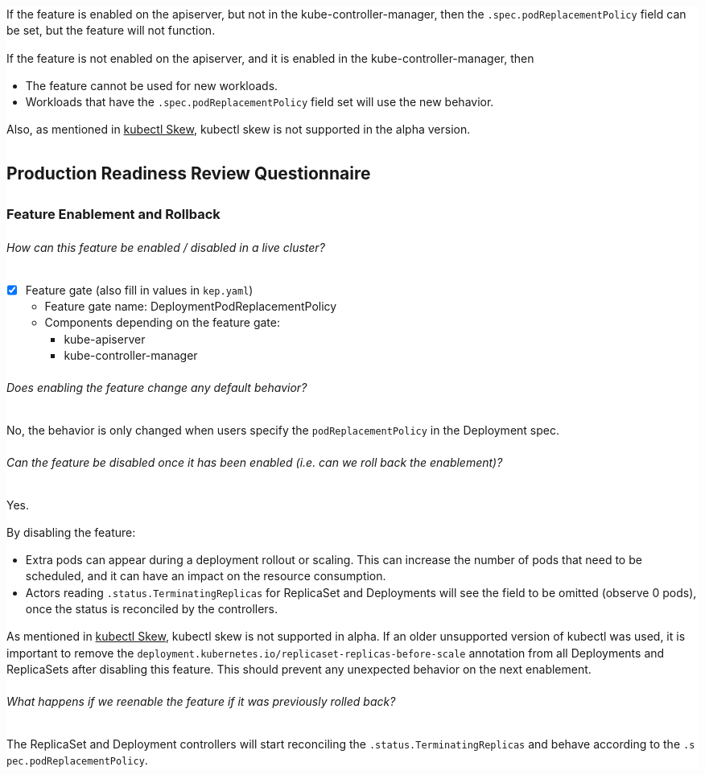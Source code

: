If the feature is enabled on the apiserver, but not in the kube-controller-manager, then the `.spec.podReplacementPolicy`
field can be set, but the feature will not function.


If the feature is not enabled on the apiserver, and it is enabled in the kube-controller-manager, then
- The feature cannot be used for new workloads.
- Workloads that have the `.spec.podReplacementPolicy` field set will use the new behavior.

Also, as mentioned in [kubectl Skew](#kubectl-skew), kubectl skew is not supported in the alpha version.

## Production Readiness Review Questionnaire



### Feature Enablement and Rollback

###### How can this feature be enabled / disabled in a live cluster?

- [x] Feature gate (also fill in values in `kep.yaml`)
  - Feature gate name: DeploymentPodReplacementPolicy
  - Components depending on the feature gate:
    - kube-apiserver
    - kube-controller-manager

###### Does enabling the feature change any default behavior?

No, the behavior is only changed when users specify the `podReplacementPolicy` in
the Deployment spec.

###### Can the feature be disabled once it has been enabled (i.e. can we roll back the enablement)?

Yes. 

By disabling the feature:
- Extra pods can appear during a deployment rollout or scaling. This can increase the number of pods
  that need to be scheduled, and it can have an impact on the resource consumption.
- Actors reading `.status.TerminatingReplicas` for ReplicaSet and Deployments will see the field to
  be omitted (observe 0 pods), once the status is reconciled by the controllers.

As mentioned in [kubectl Skew](#kubectl-skew), kubectl skew is not supported in alpha. If an older
unsupported version of kubectl was used, it is important to remove the
`deployment.kubernetes.io/replicaset-replicas-before-scale` annotation from all Deployments and
ReplicaSets after disabling this feature. This should prevent any unexpected behavior on the next
enablement.

###### What happens if we reenable the feature if it was previously rolled back?

The ReplicaSet and Deployment controllers will start reconciling the `.status.TerminatingReplicas`
and behave according to the `.spec.podReplacementPolicy`.


[kubernetes.io]: https://kubernetes.io/
[kubernetes/enhancements]: https://git.k8s.io/enhancements
[kubernetes/kubernetes]: https://git.k8s.io/kubernetes
[kubernetes/website]: https://git.k8s.io/website